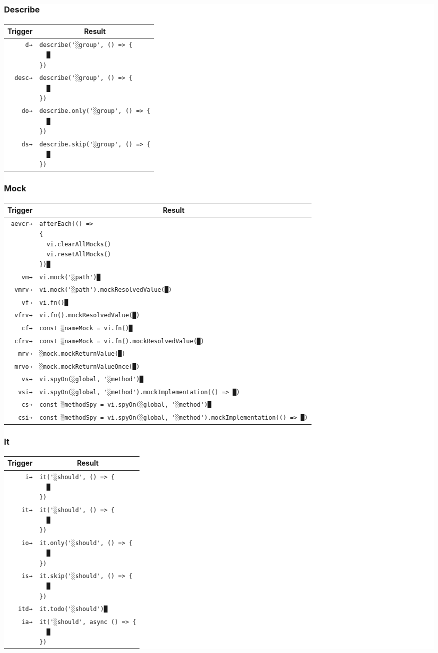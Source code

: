 ### Describe

|  Trigger | Result                                                                 |
| -------: | ---------------------------------------------------------------------- |
|     `d→` | <code>describe('░group', () => {<br/>&nbsp;&nbsp;█<br/>})</code>       |
|  `desc→` | <code>describe('░group', () => {<br/>&nbsp;&nbsp;█<br/>})</code>       |
|    `do→` | <code>describe.only('░group', () => {<br/>&nbsp;&nbsp;█<br/>})</code>  |
|    `ds→` | <code>describe.skip('░group', () => {<br/>&nbsp;&nbsp;█<br/>})</code>  |

### Mock

|  Trigger | Result                                                                                                        |
| -------: | ------------------------------------------------------------------------------------------------------------- |
| `aevcr→` | <code>afterEach(() => {<br/>&nbsp;&nbsp;vi.clearAllMocks()<br/>&nbsp;&nbsp;vi.resetAllMocks()<br/>})█</code>  |
|    `vm→` | `vi.mock('░path')█`                                                                                                    |
|  `vmrv→` | `vi.mock('░path').mockResolvedValue(█)`                                                                                |
|    `vf→` | `vi.fn()█`                                                                                                    |
|  `vfrv→` | `vi.fn().mockResolvedValue(█)`                                                                                |
|    `cf→` | `const ░nameMock = vi.fn()█`                                                                                  |
|  `cfrv→` | `const ░nameMock = vi.fn().mockResolvedValue(█)`                                                              |
|   `mrv→` | `░mock.mockReturnValue(█)`                                                                                    |
|  `mrvo→` | `░mock.mockReturnValueOnce(█)`                                                                                |
|    `vs→` | `vi.spyOn(░global, '░method')█`                                                                               |
|   `vsi→` | `vi.spyOn(░global, '░method').mockImplementation(() => █)`                                                    |
|    `cs→` | `const ░methodSpy = vi.spyOn(░global, '░method')█`                                                            |
|   `csi→` | `const ░methodSpy = vi.spyOn(░global, '░method').mockImplementation(() => █)`                                 |

### It

|  Trigger | Result                                                             |
| -------: | ------------------------------------------------------------------ |
|     `i→` | <code>it('░should', () => {<br/>&nbsp;&nbsp;█<br/>})</code>        |
|    `it→` | <code>it('░should', () => {<br/>&nbsp;&nbsp;█<br/>})</code>        |
|    `io→` | <code>it.only('░should', () => {<br/>&nbsp;&nbsp;█<br/>})</code>   |
|    `is→` | <code>it.skip('░should', () => {<br/>&nbsp;&nbsp;█<br/>})</code>   |
|   `itd→` | `it.todo('░should')█`                                              |
|    `ia→` | <code>it('░should', async () => {<br/>&nbsp;&nbsp;█<br/>})</code>  |
